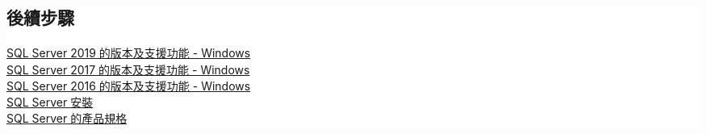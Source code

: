 ## <a name="next-steps"></a>後續步驟
 [SQL Server 2019 的版本及支援功能 - Windows](../sql-server/editions-and-components-of-sql-server-version-15.md)  
 [SQL Server 2017 的版本及支援功能 - Windows](../sql-server/editions-and-components-of-sql-server-2017.md)  
 [SQL Server 2016 的版本及支援功能 - Windows](../sql-server/editions-and-components-of-sql-server-2016.md)  
 [SQL Server 安裝](../database-engine/install-windows/install-sql-server.md)  
 [SQL Server 的產品規格](../sql-server/index.yml)